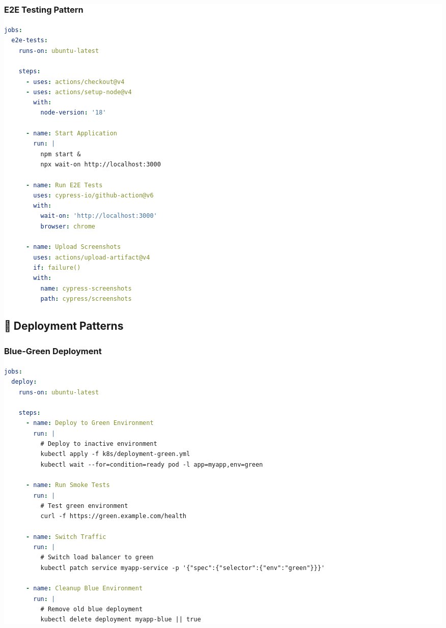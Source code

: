### E2E Testing Pattern
```yaml
jobs:
  e2e-tests:
    runs-on: ubuntu-latest
    
    steps:
      - uses: actions/checkout@v4
      - uses: actions/setup-node@v4
        with:
          node-version: '18'
      
      - name: Start Application
        run: |
          npm start &
          npx wait-on http://localhost:3000
      
      - name: Run E2E Tests
        uses: cypress-io/github-action@v6
        with:
          wait-on: 'http://localhost:3000'
          browser: chrome
      
      - name: Upload Screenshots
        uses: actions/upload-artifact@v4
        if: failure()
        with:
          name: cypress-screenshots
          path: cypress/screenshots
```

## 🚀 Deployment Patterns

### Blue-Green Deployment
```yaml
jobs:
  deploy:
    runs-on: ubuntu-latest
    
    steps:
      - name: Deploy to Green Environment
        run: |
          # Deploy to inactive environment
          kubectl apply -f k8s/deployment-green.yml
          kubectl wait --for=condition=ready pod -l app=myapp,env=green
      
      - name: Run Smoke Tests
        run: |
          # Test green environment
          curl -f https://green.example.com/health
      
      - name: Switch Traffic
        run: |
          # Switch load balancer to green
          kubectl patch service myapp-service -p '{"spec":{"selector":{"env":"green"}}}'
      
      - name: Cleanup Blue Environment
        run: |
          # Remove old blue deployment
          kubectl delete deployment myapp-blue || true
```
